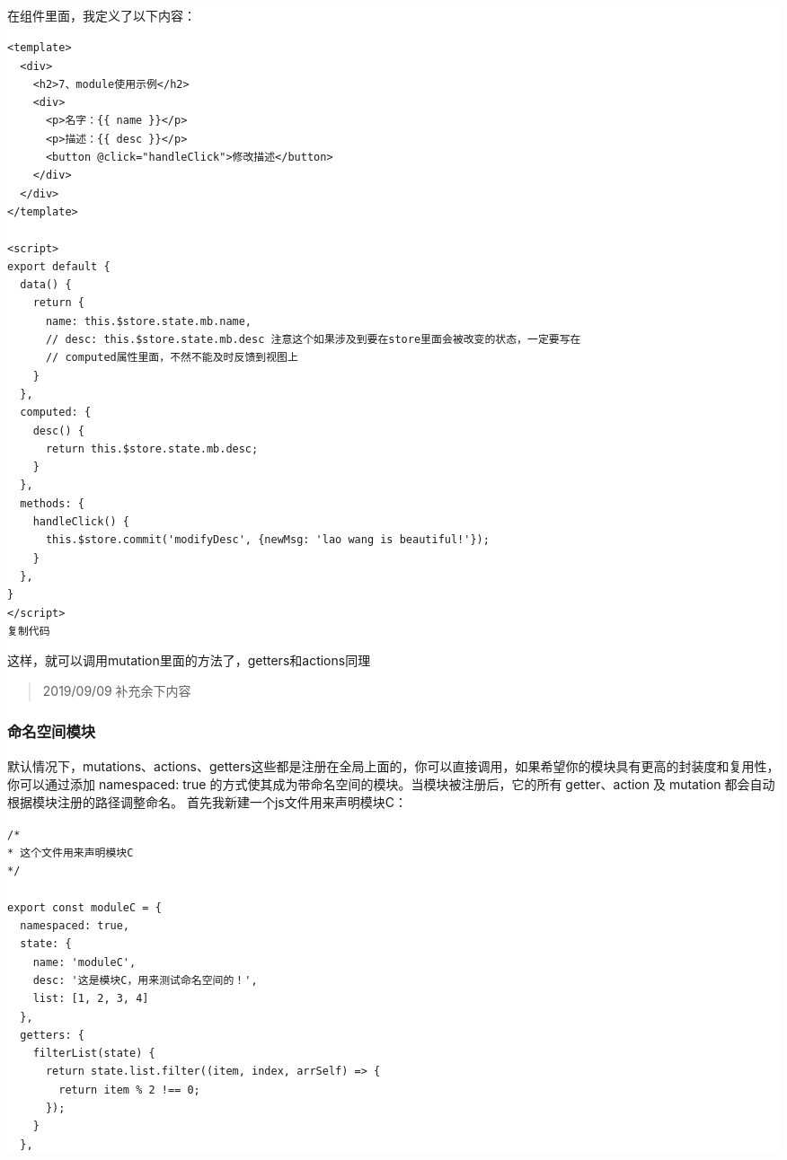 在组件里面，我定义了以下内容：

```
<template>
  <div>
    <h2>7、module使用示例</h2>
    <div>
      <p>名字：{{ name }}</p>
      <p>描述：{{ desc }}</p>
      <button @click="handleClick">修改描述</button>
    </div>
  </div>
</template>

<script>
export default {
  data() {
    return {
      name: this.$store.state.mb.name,
      // desc: this.$store.state.mb.desc 注意这个如果涉及到要在store里面会被改变的状态，一定要写在
      // computed属性里面，不然不能及时反馈到视图上
    }
  },
  computed: {
    desc() {
      return this.$store.state.mb.desc;
    }
  },
  methods: {
    handleClick() {
      this.$store.commit('modifyDesc', {newMsg: 'lao wang is beautiful!'});
    }
  },
}
</script>
复制代码
```

这样，就可以调用mutation里面的方法了，getters和actions同理

> 2019/09/09 补充余下内容

### 命名空间模块

默认情况下，mutations、actions、getters这些都是注册在全局上面的，你可以直接调用，如果希望你的模块具有更高的封装度和复用性，你可以通过添加 namespaced: true 的方式使其成为带命名空间的模块。当模块被注册后，它的所有 getter、action 及 mutation 都会自动根据模块注册的路径调整命名。 首先我新建一个js文件用来声明模块C：

```
/* 
* 这个文件用来声明模块C
*/

export const moduleC = {
  namespaced: true,
  state: {
    name: 'moduleC',
    desc: '这是模块C，用来测试命名空间的！',
    list: [1, 2, 3, 4]
  },
  getters: {
    filterList(state) {
      return state.list.filter((item, index, arrSelf) => {
        return item % 2 !== 0;
      });
    }
  },
```